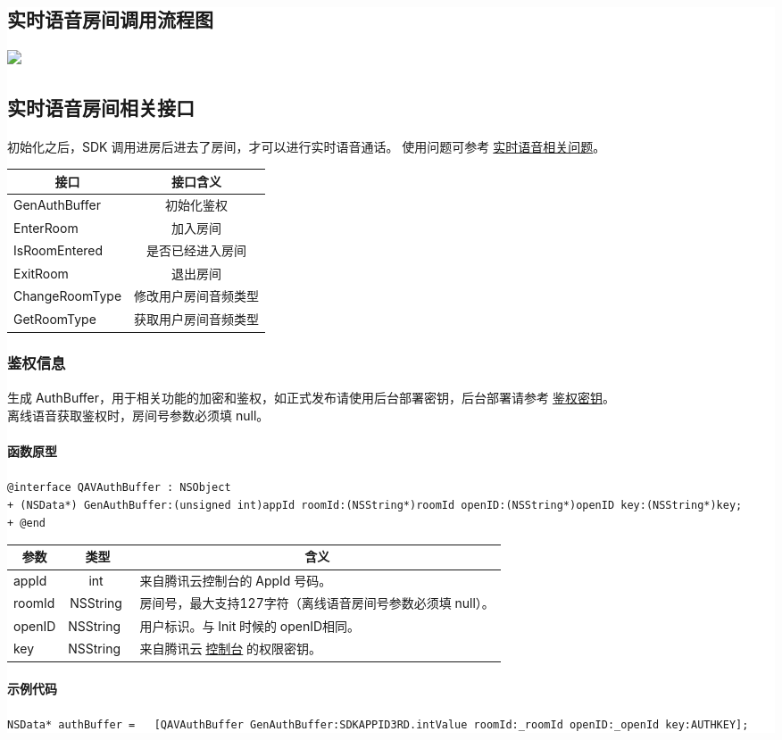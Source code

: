 
## 实时语音房间调用流程图

![](https://main.qcloudimg.com/raw/02785c646096bc435fe91003fe3169e7.png)

## 实时语音房间相关接口
初始化之后，SDK 调用进房后进去了房间，才可以进行实时语音通话。
使用问题可参考 [实时语音相关问题](https://cloud.tencent.com/document/product/607/30411)。
 
|接口     | 接口含义   |
| ------------- |:-------------:|
|GenAuthBuffer    	|初始化鉴权|
|EnterRoom   		|加入房间|
|IsRoomEntered   	|是否已经进入房间|
|ExitRoom 		|退出房间|
|ChangeRoomType 	|修改用户房间音频类型|
|GetRoomType 		|获取用户房间音频类型|


### 鉴权信息
生成 AuthBuffer，用于相关功能的加密和鉴权，如正式发布请使用后台部署密钥，后台部署请参考 [鉴权密钥](https://cloud.tencent.com/document/product/607/12218)。    
离线语音获取鉴权时，房间号参数必须填 null。

#### 函数原型
```
@interface QAVAuthBuffer : NSObject
+ (NSData*) GenAuthBuffer:(unsigned int)appId roomId:(NSString*)roomId openID:(NSString*)openID key:(NSString*)key;
+ @end
```
|参数     | 类型         |含义|
| ------------- |:-------------:|-------------|
| appId    		|int   		|来自腾讯云控制台的 AppId 号码。		|
| roomId    		|NSString  	|房间号，最大支持127字符（离线语音房间号参数必须填 null）。	|
| openID  		|NSString    	|用户标识。与 Init 时候的 openID相同。								|
| key    			|NSString    	|来自腾讯云 [控制台](https://console.cloud.tencent.com/gamegme) 的权限密钥。					|

####  示例代码  
```
NSData* authBuffer =   [QAVAuthBuffer GenAuthBuffer:SDKAPPID3RD.intValue roomId:_roomId openID:_openId key:AUTHKEY];
```

